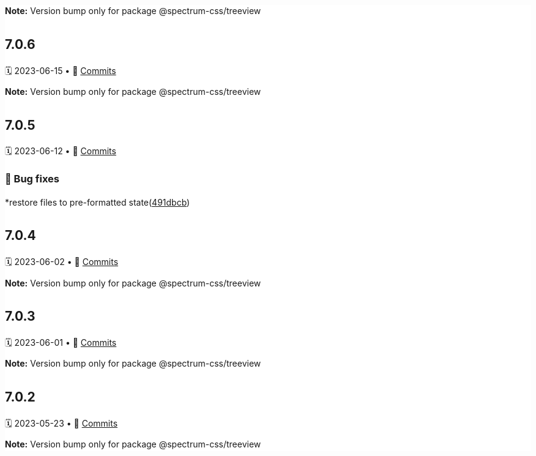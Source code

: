 **Note:** Version bump only for package @spectrum-css/treeview

<a name="7.0.6"></a>

## 7.0.6

🗓
2023-06-15 • 📝 [Commits](https://github.com/adobe/spectrum-css/compare/@spectrum-css/treeview@7.0.5...@spectrum-css/treeview@7.0.6)

**Note:** Version bump only for package @spectrum-css/treeview

<a name="7.0.5"></a>

## 7.0.5

🗓
2023-06-12 • 📝 [Commits](https://github.com/adobe/spectrum-css/compare/@spectrum-css/treeview@7.0.4...@spectrum-css/treeview@7.0.5)

### 🐛 Bug fixes

\*restore files to pre-formatted state([491dbcb](https://github.com/adobe/spectrum-css/commit/491dbcb))

<a name="7.0.4"></a>

## 7.0.4

🗓
2023-06-02 • 📝 [Commits](https://github.com/adobe/spectrum-css/compare/@spectrum-css/treeview@7.0.3...@spectrum-css/treeview@7.0.4)

**Note:** Version bump only for package @spectrum-css/treeview

<a name="7.0.3"></a>

## 7.0.3

🗓
2023-06-01 • 📝 [Commits](https://github.com/adobe/spectrum-css/compare/@spectrum-css/treeview@7.0.2...@spectrum-css/treeview@7.0.3)

**Note:** Version bump only for package @spectrum-css/treeview

<a name="7.0.2"></a>

## 7.0.2

🗓 2023-05-23 • 📝 [Commits](https://github.com/adobe/spectrum-css/compare/@spectrum-css/treeview@7.0.1...@spectrum-css/treeview@7.0.2)

**Note:** Version bump only for package @spectrum-css/treeview

<a name="7.0.1"></a>
